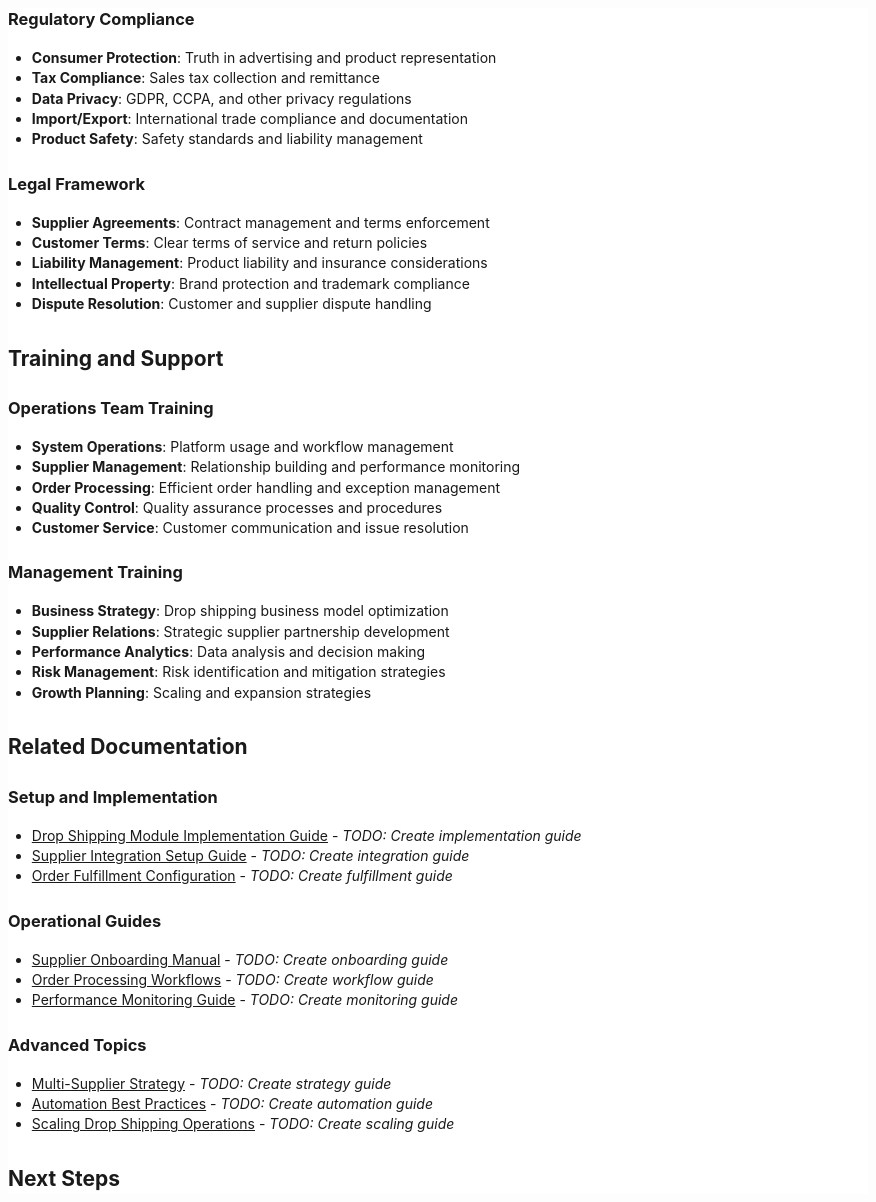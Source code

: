 ### Regulatory Compliance
- **Consumer Protection**: Truth in advertising and product representation
- **Tax Compliance**: Sales tax collection and remittance
- **Data Privacy**: GDPR, CCPA, and other privacy regulations
- **Import/Export**: International trade compliance and documentation
- **Product Safety**: Safety standards and liability management

### Legal Framework
- **Supplier Agreements**: Contract management and terms enforcement
- **Customer Terms**: Clear terms of service and return policies
- **Liability Management**: Product liability and insurance considerations
- **Intellectual Property**: Brand protection and trademark compliance
- **Dispute Resolution**: Customer and supplier dispute handling

## Training and Support

### Operations Team Training
- **System Operations**: Platform usage and workflow management
- **Supplier Management**: Relationship building and performance monitoring
- **Order Processing**: Efficient order handling and exception management
- **Quality Control**: Quality assurance processes and procedures
- **Customer Service**: Customer communication and issue resolution

### Management Training
- **Business Strategy**: Drop shipping business model optimization
- **Supplier Relations**: Strategic supplier partnership development
- **Performance Analytics**: Data analysis and decision making
- **Risk Management**: Risk identification and mitigation strategies
- **Growth Planning**: Scaling and expansion strategies

## Related Documentation

### Setup and Implementation
- [Drop Shipping Module Implementation Guide](/guides/) - *TODO: Create implementation guide*
- [Supplier Integration Setup Guide](/guides/) - *TODO: Create integration guide*
- [Order Fulfillment Configuration](/guides/) - *TODO: Create fulfillment guide*

### Operational Guides
- [Supplier Onboarding Manual](/guides/) - *TODO: Create onboarding guide*
- [Order Processing Workflows](/guides/) - *TODO: Create workflow guide*
- [Performance Monitoring Guide](/guides/) - *TODO: Create monitoring guide*

### Advanced Topics
- [Multi-Supplier Strategy](/guides/) - *TODO: Create strategy guide*
- [Automation Best Practices](/guides/) - *TODO: Create automation guide*
- [Scaling Drop Shipping Operations](/guides/) - *TODO: Create scaling guide*

## Next Steps
